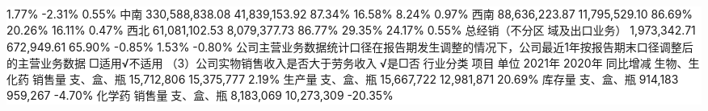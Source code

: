 1.77%
-2.31%
0.55%
中南
330,588,838.08
41,839,153.92
87.34%
16.58%
8.24%
0.97%
西南
88,636,223.87
11,795,529.10
86.69%
20.26%
16.11%
0.47%
西北
61,081,102.53
8,079,377.73
86.77%
29.35%
24.17%
0.55%
总经销（不分区
域及出口业务）
1,973,342.71
672,949.61
65.90%
-0.85%
1.53%
-0.80%
公司主营业务数据统计口径在报告期发生调整的情况下，公司最近1年按报告期末口径调整后的主营业务数据
□适用√不适用
（3）公司实物销售收入是否大于劳务收入
√是□否
行业分类
项目
单位
2021年
2020年
同比增减
生物、生化药
销售量
支、盒、瓶
15,712,806
15,375,777
2.19%
生产量
支、盒、瓶
15,667,722
12,981,871
20.69%
库存量
支、盒、瓶
914,183
959,267
-4.70%
化学药
销售量
支、盒、瓶
8,183,069
10,273,309
-20.35%